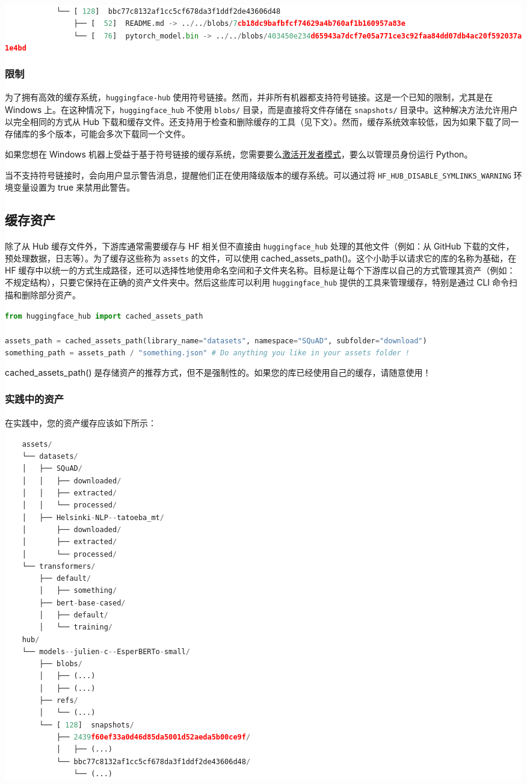 ```py
            └── [ 128]  bbc77c8132af1cc5cf678da3f1ddf2de43606d48
                ├── [  52]  README.md -> ../../blobs/7cb18dc9bafbfcf74629a4b760af1b160957a83e
                └── [  76]  pytorch_model.bin -> ../../blobs/403450e234d65943a7dcf7e05a771ce3c92faa84dd07db4ac20f592037a1e4bd
```

### 限制

为了拥有高效的缓存系统，`huggingface-hub` 使用符号链接。然而，并非所有机器都支持符号链接。这是一个已知的限制，尤其是在 Windows 上。在这种情况下，`huggingface_hub` 不使用 `blobs/` 目录，而是直接将文件存储在 `snapshots/` 目录中。这种解决方法允许用户以完全相同的方式从 Hub 下载和缓存文件。还支持用于检查和删除缓存的工具（见下文）。然而，缓存系统效率较低，因为如果下载了同一存储库的多个版本，可能会多次下载同一个文件。

如果您想在 Windows 机器上受益于基于符号链接的缓存系统，您需要要么[激活开发者模式](https://docs.microsoft.com/en-us/windows/apps/get-started/enable-your-device-for-development)，要么以管理员身份运行 Python。

当不支持符号链接时，会向用户显示警告消息，提醒他们正在使用降级版本的缓存系统。可以通过将 `HF_HUB_DISABLE_SYMLINKS_WARNING` 环境变量设置为 true 来禁用此警告。

## 缓存资产

除了从 Hub 缓存文件外，下游库通常需要缓存与 HF 相关但不直接由 `huggingface_hub` 处理的其他文件（例如：从 GitHub 下载的文件，预处理数据，日志等）。为了缓存这些称为 `assets` 的文件，可以使用 cached_assets_path()。这个小助手以请求它的库的名称为基础，在 HF 缓存中以统一的方式生成路径，还可以选择性地使用命名空间和子文件夹名称。目标是让每个下游库以自己的方式管理其资产（例如：不规定结构），只要它保持在正确的资产文件夹中。然后这些库可以利用 `huggingface_hub` 提供的工具来管理缓存，特别是通过 CLI 命令扫描和删除部分资产。

```py
from huggingface_hub import cached_assets_path

assets_path = cached_assets_path(library_name="datasets", namespace="SQuAD", subfolder="download")
something_path = assets_path / "something.json" # Do anything you like in your assets folder !
```

cached_assets_path() 是存储资产的推荐方式，但不是强制性的。如果您的库已经使用自己的缓存，请随意使用！

### 实践中的资产

在实践中，您的资产缓存应该如下所示：

```py
    assets/
    └── datasets/
    │   ├── SQuAD/
    │   │   ├── downloaded/
    │   │   ├── extracted/
    │   │   └── processed/
    │   ├── Helsinki-NLP--tatoeba_mt/
    │       ├── downloaded/
    │       ├── extracted/
    │       └── processed/
    └── transformers/
        ├── default/
        │   ├── something/
        ├── bert-base-cased/
        │   ├── default/
        │   └── training/
    hub/
    └── models--julien-c--EsperBERTo-small/
        ├── blobs/
        │   ├── (...)
        │   ├── (...)
        ├── refs/
        │   └── (...)
        └── [ 128]  snapshots/
            ├── 2439f60ef33a0d46d85da5001d52aeda5b00ce9f/
            │   ├── (...)
            └── bbc77c8132af1cc5cf678da3f1ddf2de43606d48/
                └── (...)
```